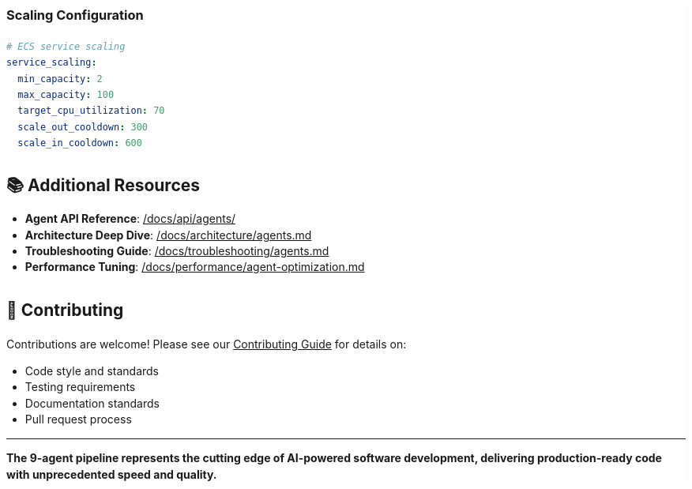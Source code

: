 ### Scaling Configuration
```yaml
# ECS service scaling
service_scaling:
  min_capacity: 2
  max_capacity: 100
  target_cpu_utilization: 70
  scale_out_cooldown: 300
  scale_in_cooldown: 600
```

## 📚 Additional Resources

- **Agent API Reference**: [/docs/api/agents/](/docs/api/agents/)
- **Architecture Deep Dive**: [/docs/architecture/agents.md](/docs/architecture/agents.md)
- **Troubleshooting Guide**: [/docs/troubleshooting/agents.md](/docs/troubleshooting/agents.md)
- **Performance Tuning**: [/docs/performance/agent-optimization.md](/docs/performance/agent-optimization.md)

## 🤝 Contributing

Contributions are welcome! Please see our [Contributing Guide](CONTRIBUTING.md) for details on:
- Code style and standards
- Testing requirements
- Documentation standards
- Pull request process

---

**The 9-agent pipeline represents the cutting edge of AI-powered software development, delivering production-ready code with unprecedented speed and quality.**